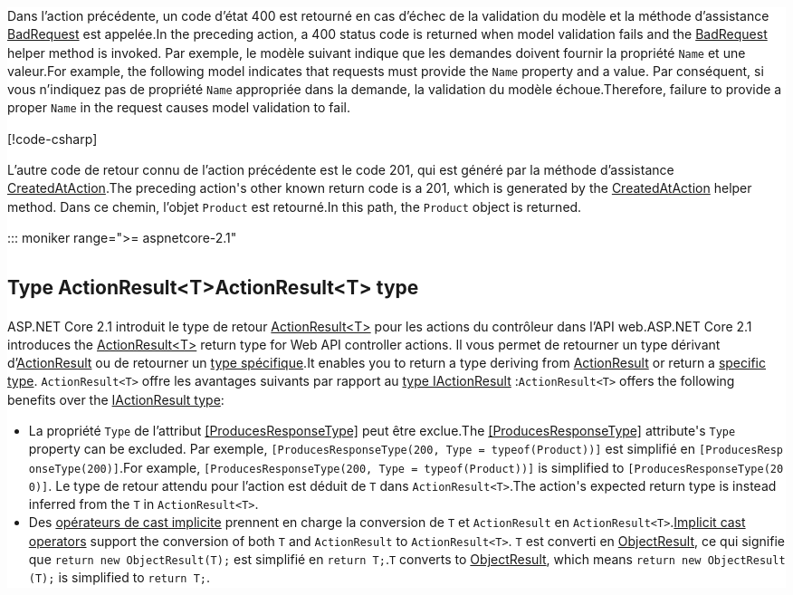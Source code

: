 <span data-ttu-id="3ddd1-136">Dans l’action précédente, un code d’état 400 est retourné en cas d’échec de la validation du modèle et la méthode d’assistance [BadRequest](/dotnet/api/microsoft.aspnetcore.mvc.controllerbase.badrequest) est appelée.</span><span class="sxs-lookup"><span data-stu-id="3ddd1-136">In the preceding action, a 400 status code is returned when model validation fails and the [BadRequest](/dotnet/api/microsoft.aspnetcore.mvc.controllerbase.badrequest) helper method is invoked.</span></span> <span data-ttu-id="3ddd1-137">Par exemple, le modèle suivant indique que les demandes doivent fournir la propriété `Name` et une valeur.</span><span class="sxs-lookup"><span data-stu-id="3ddd1-137">For example, the following model indicates that requests must provide the `Name` property and a value.</span></span> <span data-ttu-id="3ddd1-138">Par conséquent, si vous n’indiquez pas de propriété `Name` appropriée dans la demande, la validation du modèle échoue.</span><span class="sxs-lookup"><span data-stu-id="3ddd1-138">Therefore, failure to provide a proper `Name` in the request causes model validation to fail.</span></span>

[!code-csharp[](../web-api/action-return-types/samples/WebApiSample.DataAccess/Models/Product.cs?name=snippet_ProductClass&highlight=5-6)]

<span data-ttu-id="3ddd1-139">L’autre code de retour connu de l’action précédente est le code 201, qui est généré par la méthode d’assistance [CreatedAtAction](/dotnet/api/microsoft.aspnetcore.mvc.controllerbase.createdataction).</span><span class="sxs-lookup"><span data-stu-id="3ddd1-139">The preceding action's other known return code is a 201, which is generated by the [CreatedAtAction](/dotnet/api/microsoft.aspnetcore.mvc.controllerbase.createdataction) helper method.</span></span> <span data-ttu-id="3ddd1-140">Dans ce chemin, l’objet `Product` est retourné.</span><span class="sxs-lookup"><span data-stu-id="3ddd1-140">In this path, the `Product` object is returned.</span></span>

::: moniker range=">= aspnetcore-2.1"

## <a name="actionresultt-type"></a><span data-ttu-id="3ddd1-141">Type ActionResult\<T></span><span class="sxs-lookup"><span data-stu-id="3ddd1-141">ActionResult\<T> type</span></span>

<span data-ttu-id="3ddd1-142">ASP.NET Core 2.1 introduit le type de retour [ActionResult\<T>](/dotnet/api/microsoft.aspnetcore.mvc.actionresult-1) pour les actions du contrôleur dans l’API web.</span><span class="sxs-lookup"><span data-stu-id="3ddd1-142">ASP.NET Core 2.1 introduces the [ActionResult\<T>](/dotnet/api/microsoft.aspnetcore.mvc.actionresult-1) return type for Web API controller actions.</span></span> <span data-ttu-id="3ddd1-143">Il vous permet de retourner un type dérivant d’[ActionResult](/dotnet/api/microsoft.aspnetcore.mvc.actionresult) ou de retourner un [type spécifique](#specific-type).</span><span class="sxs-lookup"><span data-stu-id="3ddd1-143">It enables you to return a type deriving from [ActionResult](/dotnet/api/microsoft.aspnetcore.mvc.actionresult) or return a [specific type](#specific-type).</span></span> <span data-ttu-id="3ddd1-144">`ActionResult<T>` offre les avantages suivants par rapport au [type IActionResult](#iactionresult-type) :</span><span class="sxs-lookup"><span data-stu-id="3ddd1-144">`ActionResult<T>` offers the following benefits over the [IActionResult type](#iactionresult-type):</span></span>

* <span data-ttu-id="3ddd1-145">La propriété `Type` de l’attribut [[ProducesResponseType]](/dotnet/api/microsoft.aspnetcore.mvc.producesresponsetypeattribute) peut être exclue.</span><span class="sxs-lookup"><span data-stu-id="3ddd1-145">The [[ProducesResponseType]](/dotnet/api/microsoft.aspnetcore.mvc.producesresponsetypeattribute) attribute's `Type` property can be excluded.</span></span> <span data-ttu-id="3ddd1-146">Par exemple, `[ProducesResponseType(200, Type = typeof(Product))]` est simplifié en `[ProducesResponseType(200)]`.</span><span class="sxs-lookup"><span data-stu-id="3ddd1-146">For example, `[ProducesResponseType(200, Type = typeof(Product))]` is simplified to `[ProducesResponseType(200)]`.</span></span> <span data-ttu-id="3ddd1-147">Le type de retour attendu pour l’action est déduit de `T` dans `ActionResult<T>`.</span><span class="sxs-lookup"><span data-stu-id="3ddd1-147">The action's expected return type is instead inferred from the `T` in `ActionResult<T>`.</span></span>
* <span data-ttu-id="3ddd1-148">Des [opérateurs de cast implicite](/dotnet/csharp/language-reference/keywords/implicit) prennent en charge la conversion de `T` et `ActionResult` en `ActionResult<T>`.</span><span class="sxs-lookup"><span data-stu-id="3ddd1-148">[Implicit cast operators](/dotnet/csharp/language-reference/keywords/implicit) support the conversion of both `T` and `ActionResult` to `ActionResult<T>`.</span></span> <span data-ttu-id="3ddd1-149">`T` est converti en [ObjectResult](/dotnet/api/microsoft.aspnetcore.mvc.objectresult), ce qui signifie que `return new ObjectResult(T);` est simplifié en `return T;`.</span><span class="sxs-lookup"><span data-stu-id="3ddd1-149">`T` converts to [ObjectResult](/dotnet/api/microsoft.aspnetcore.mvc.objectresult), which means `return new ObjectResult(T);` is simplified to `return T;`.</span></span>
